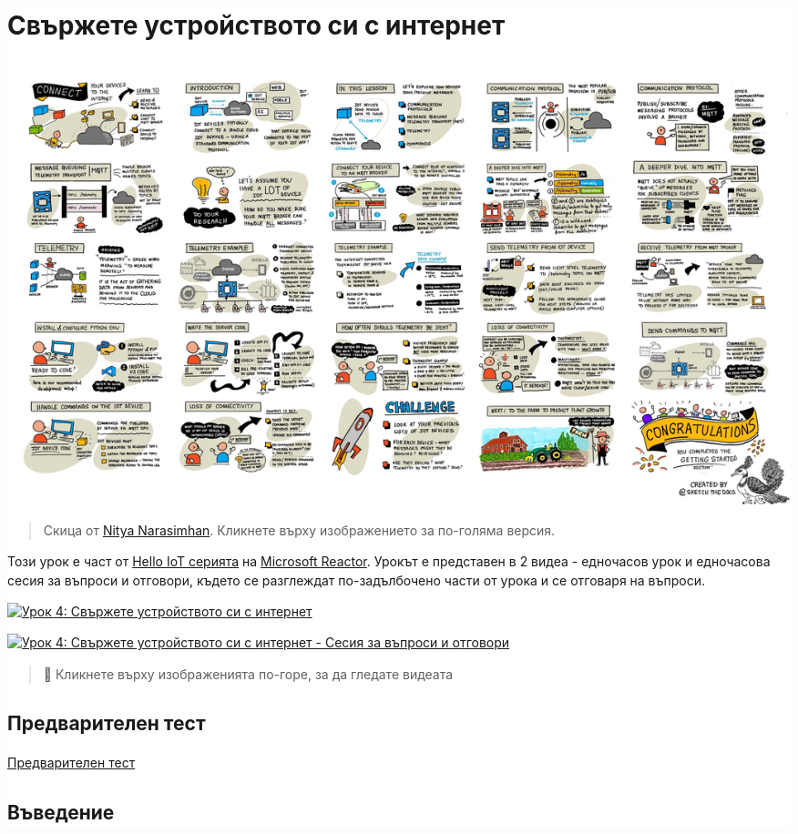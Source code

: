 
# Свържете устройството си с интернет

![Скица на урока](../../../../../translated_images/lesson-4.7344e074ea68fa545fd320b12dce36d72dd62d28c3b4596cb26cf315f434b98f.bg.jpg)

> Скица от [Nitya Narasimhan](https://github.com/nitya). Кликнете върху изображението за по-голяма версия.

Този урок е част от [Hello IoT серията](https://youtube.com/playlist?list=PLmsFUfdnGr3xRts0TIwyaHyQuHaNQcb6-) на [Microsoft Reactor](https://developer.microsoft.com/reactor/?WT.mc_id=academic-17441-jabenn). Урокът е представен в 2 видеа - едночасов урок и едночасова сесия за въпроси и отговори, където се разглеждат по-задълбочено части от урока и се отговаря на въпроси.

[![Урок 4: Свържете устройството си с интернет](https://img.youtube.com/vi/O4dd172mZhs/0.jpg)](https://youtu.be/O4dd172mZhs)

[![Урок 4: Свържете устройството си с интернет - Сесия за въпроси и отговори](https://img.youtube.com/vi/j-cVCzRDE2Q/0.jpg)](https://youtu.be/j-cVCzRDE2Q)

> 🎥 Кликнете върху изображенията по-горе, за да гледате видеата

## Предварителен тест

[Предварителен тест](https://black-meadow-040d15503.1.azurestaticapps.net/quiz/7)

## Въведение
